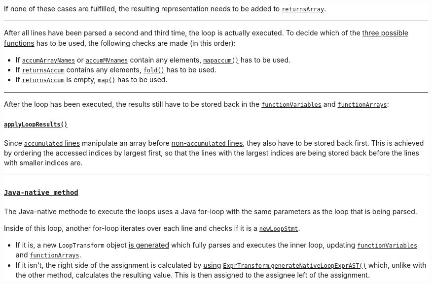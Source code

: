 If none of these cases are fulfilled, the resulting representation needs to be added to [`returnsArray`](#returnsarray).

---

After all lines have been parsed a second and third time, the loop is actually executed. To decide which of the [three possible functions](#mapaccum) has to be used, the following checks are made (in this order):
- If [`accumArrayNames`](#accumarraynames) or [`accumMVnames`](#accummvnames) contain any elements, [`mapaccum()`](#mapaccum) has to be used. 
- If [`returnsAccum`](#returnsaccum) contains any elements, [`fold()`](#fold) has to be used. 
- If [`returnsAccum`](#returnsaccum) is empty, [`map()`](#map) has to be used.

---

After the loop has been executed, the results still have to be stored back in the [`functionVariables`](#functionvariables-functionvariablesview) and [`functionArrays`](#functionarrays):

#### [`applyLoopResults()`](DSL4GA_Impl_Fast/src/main/java/de/dhbw/rahmlab/dsl4ga/impl/fast/parsing/astConstruction/LoopTransform.java#258)
Since [`accumulated` lines](#mapaccum) manipulate an array before [non-`accumulated` lines](#map), they also have to be stored back first. This is achieved by ordering the accessed indices by largest first, so that the lines with the largest indices are being stored back before the lines with smaller indices are.  

---

### [`Java-native method`](DSL4GA_Impl_Fast/src/main/java/de/dhbw/rahmlab/dsl4ga/impl/fast/parsing/astConstruction/LoopTransform.java#L249)
The Java-native methode to execute the loops uses a Java for-loop with the same parameters as the loop that is being parsed.

Inside of this loop, another for-loop iterates over each line and checks if it is a [`newLoopStmt`](DSL4GA_Common/src/main/antlr4/de/dhbw/rahmlab/dsl4ga/common/parsing/GeomAlgeParser.g4#L129). 
- If it is, a new `LoopTransform` object [is generated](DSL4GA_Impl_Fast/src/main/java/de/dhbw/rahmlab/dsl4ga/impl/fast/parsing/astConstruction/LoopTransform.java#L262) which fully parses and executes the inner loop, updating [`functionVariables`](#functionvariables-functionvariablesview) and [`functionArrays`](#functionarrays).
- If it isn't, the right side of the assignment is calculated by [using](DSL4GA_Impl_Fast/src/main/java/de/dhbw/rahmlab/dsl4ga/impl/fast/parsing/astConstruction/LoopTransform.java#L271) [`ExprTransform`.`generateNativeLoopExprAST()`](DSL4GA_Impl_Fast/src/main/java/de/dhbw/rahmlab/dsl4ga/impl/fast/parsing/astConstruction/ExprTransform.java#L97) which, unlike with the other method, calculates the resulting value. This is then assigned to the assignee left of the assignment.
